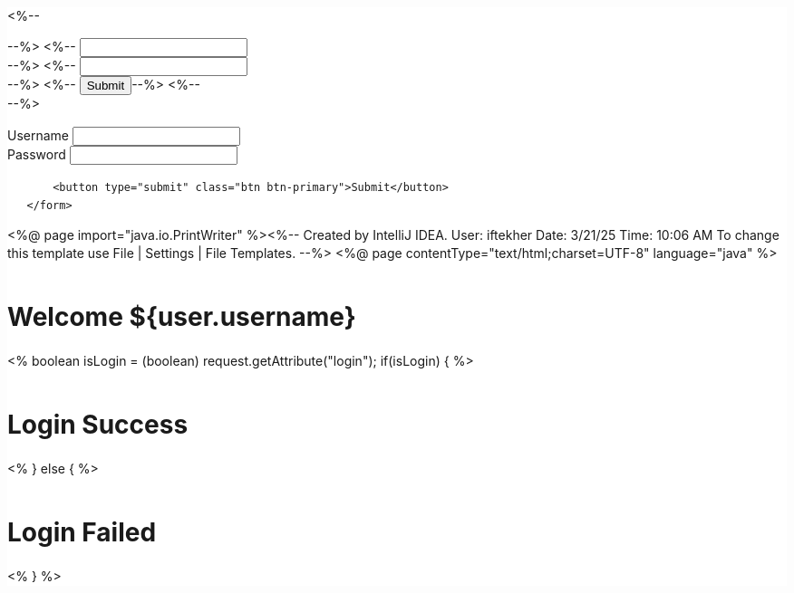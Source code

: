 
<%--    <form action="/demo/login" method="POST">--%>
<%--        <input type="text" name="username"/><br/>--%>
<%--        <input type="password" name="password"/><br>--%>
<%--        <input type="submit" value="Submit"/>--%>
<%--    </form>--%>


   <div class="container">
       <form action="/demo/login" method="POST">
           <div class="mb-3">
               <label for="exampleInputEmail1" class="form-label">Username</label>
               <input type="text" class="form-control" id="exampleInputEmail1" aria-describedby="emailHelp">
           </div>
           <div class="mb-3">
               <label for="exampleInputPassword1" class="form-label">Password</label>
               <input type="password" class="form-control" id="exampleInputPassword1">
           </div>


           <button type="submit" class="btn btn-primary">Submit</button>
       </form>
   </div>


</body>
</html>




<%@ page import="java.io.PrintWriter" %><%--
 Created by IntelliJ IDEA.
 User: iftekher
 Date: 3/21/25
 Time: 10:06 AM
 To change this template use File | Settings | File Templates.
--%>
<%@ page contentType="text/html;charset=UTF-8" language="java" %>
<html>
<head>
   <title>Title</title>
   <link rel="stylesheet" href="/style.css">
</head>
<body>
   <h1 id="main-heading-id">Welcome ${user.username}</h1>
   <%
       boolean isLogin = (boolean) request.getAttribute("login");
       if(isLogin) {
   %>
           <h1>Login Success</h1>
   <%
       } else {
   %>
           <h1>Login Failed</h1>
   <%
       }
   %>
</body>
</html>
